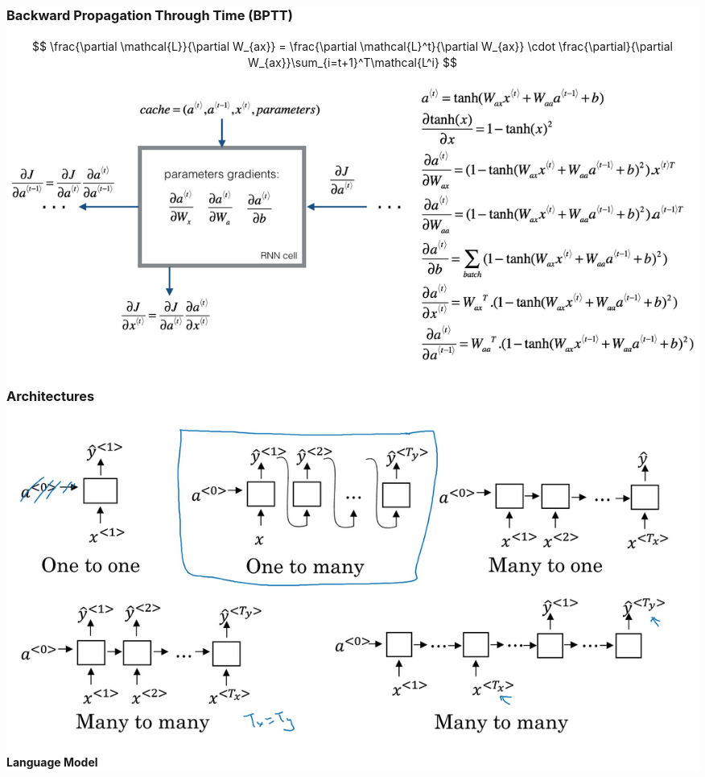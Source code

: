 ### Backward Propagation Through Time (BPTT)

$$
\frac{\partial \mathcal{L}}{\partial W_{ax}} = \frac{\partial \mathcal{L}^t}{\partial W_{ax}} \cdot \frac{\partial}{\partial W_{ax}}\sum_{i=t+1}^T\mathcal{L^i}
$$

<img src="images/RNN cell backprop.png">

### Architectures

<img src="images/RNN Architectures.jpg" style="width:1000px">

#### Language Model
